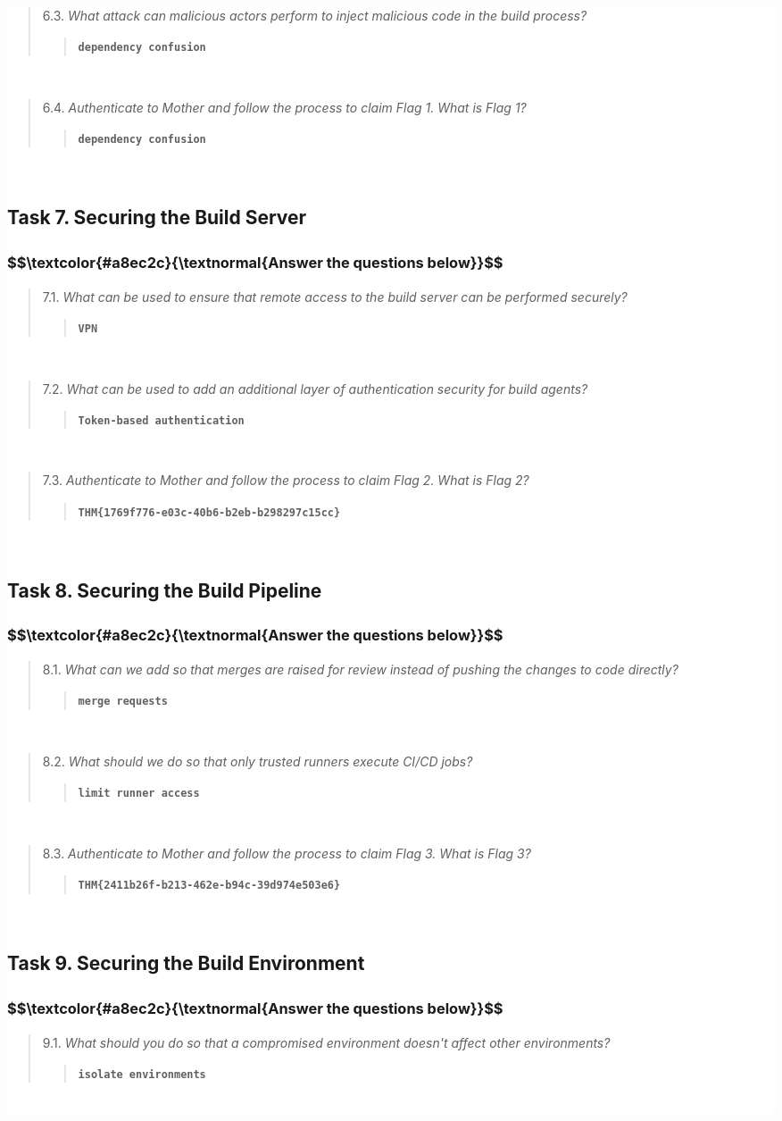 > 6.3. <em>What attack can malicious actors perform to inject malicious code in the build process?</em><br><a id='6.3'></a>
>> <code><strong>dependency confusion</strong></code>
<br>

> 6.4. <em>Authenticate to Mother and follow the process to claim Flag 1. What is Flag 1?</em><br><a id='6.4'></a>
>> <code><strong>dependency confusion</strong></code>

<br>

<h2>Task 7. Securing the Build Server<a id='7'></a></h2>

<h3 align="left"> $$\textcolor{#a8ec2c}{\textnormal{Answer the questions below}}$$ </h3>

> 7.1. <em>What can be used to ensure that remote access to the build server can be performed securely?</em><br><a id='7.1'></a>
>> <code><strong>VPN</strong></code>
<br>

> 7.2. <em>What can be used to add an additional layer of authentication security for build agents?</em><br><a id='7.2'></a>
>> <code><strong>Token-based authentication</strong></code>
<br>

> 7.3. <em>Authenticate to Mother and follow the process to claim Flag 2. What is Flag 2?</em><br><a id='7.3'></a>
>> <code><strong>THM{1769f776-e03c-40b6-b2eb-b298297c15cc}</strong></code>

<br>

<h2>Task 8. Securing the Build Pipeline<a id='8'></a></h2>

<h3 align="left"> $$\textcolor{#a8ec2c}{\textnormal{Answer the questions below}}$$ </h3>

> 8.1. <em>What can we add so that merges are raised for review instead of pushing the changes to code directly?</em><br><a id='8.1'></a>
>> <code><strong>merge requests</strong></code>
<br>

> 8.2. <em>What should we do so that only trusted runners execute CI/CD jobs?</em><br><a id='8.2'></a>
>> <code><strong>limit runner access</strong></code>
<br>

> 8.3. <em>Authenticate to Mother and follow the process to claim Flag 3. What is Flag 3?</em><br><a id='8.3'></a>
>> <code><strong>THM{2411b26f-b213-462e-b94c-39d974e503e6}</strong></code>

<br>

<h2>Task 9. Securing the Build Environment<a id='9'></a></h2>

<h3 align="left"> $$\textcolor{#a8ec2c}{\textnormal{Answer the questions below}}$$ </h3>

> 9.1. <em>What should you do so that a compromised environment doesn't affect other environments?</em><br><a id='9.1'></a>
>> <code><strong>isolate environments</strong></code>
<br>
